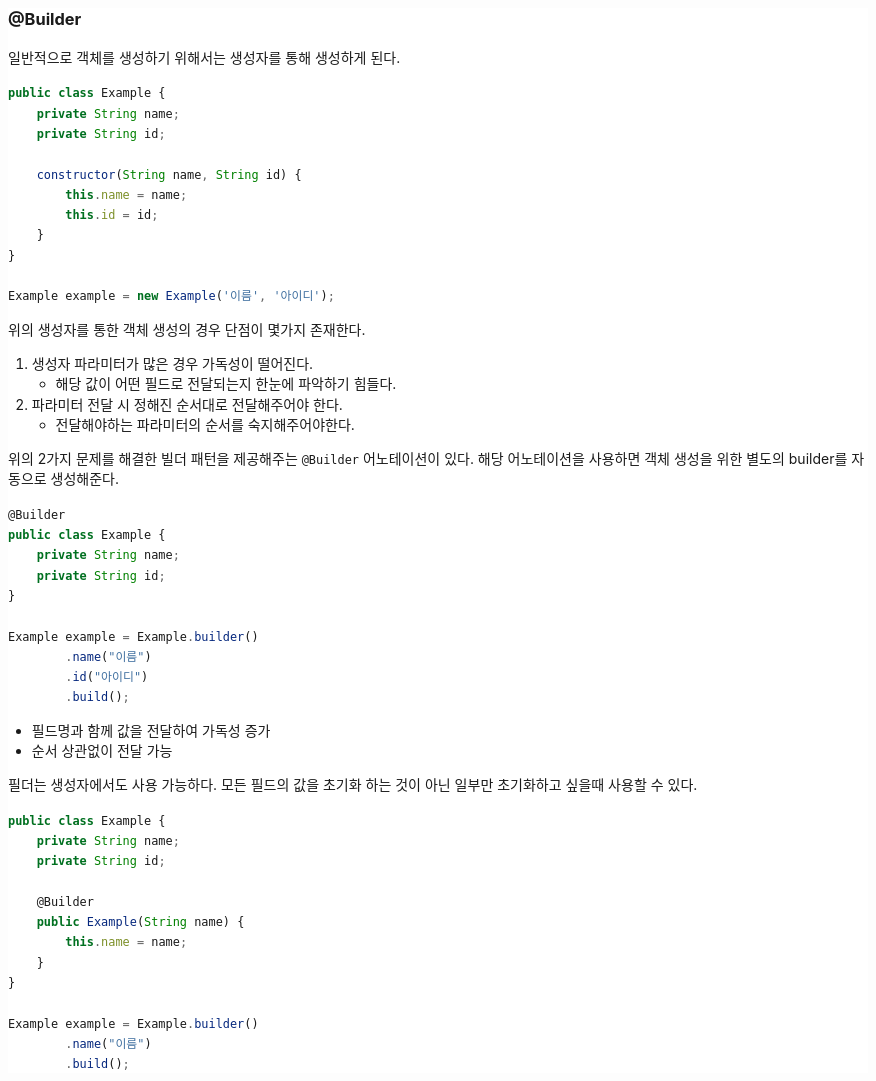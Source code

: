 ### @Builder

일반적으로 객체를 생성하기 위해서는 생성자를 통해 생성하게 된다.

```jsx
public class Example {
	private String name;
	private String id;
	
	constructor(String name, String id) {
		this.name = name;
		this.id = id;
	}
}

Example example = new Example('이름', '아이디');
```

위의 생성자를 통한 객체 생성의 경우 단점이 몇가지 존재한다.

1. 생성자 파라미터가 많은 경우 가독성이 떨어진다.
    - 해당 값이 어떤 필드로 전달되는지 한눈에 파악하기 힘들다.
2. 파라미터 전달 시 정해진 순서대로 전달해주어야 한다.
    - 전달해야하는 파라미터의 순서를 숙지해주어야한다.

위의 2가지 문제를 해결한 빌더 패턴을 제공해주는 `@Builder` 어노테이션이 있다. 해당 어노테이션을 사용하면 객체 생성을 위한 별도의 builder를 자동으로 생성해준다.

```jsx
@Builder
public class Example {
	private String name;
	private String id;
}

Example example = Example.builder()
		.name("이름")
		.id("아이디")
		.build();
```

- 필드명과 함께 값을 전달하여 가독성 증가
- 순서 상관없이 전달 가능

필더는 생성자에서도 사용 가능하다. 모든 필드의 값을 초기화 하는 것이 아닌 일부만 초기화하고 싶을때 사용할 수 있다.

```jsx
public class Example {
	private String name;
	private String id;
	
	@Builder
	public Example(String name) {
		this.name = name;
	}
}

Example example = Example.builder()
		.name("이름")
		.build();
```
